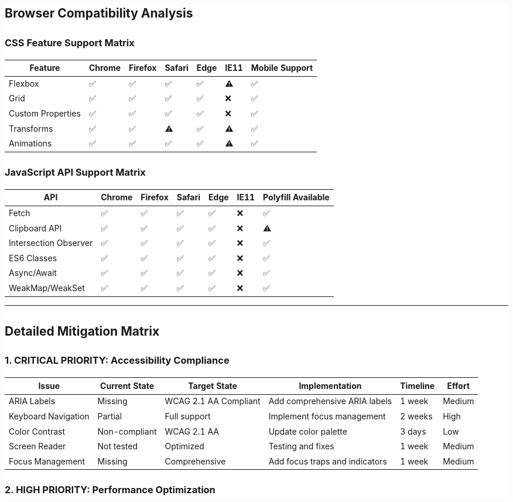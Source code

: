 
## Browser Compatibility Analysis

### CSS Feature Support Matrix

| Feature | Chrome | Firefox | Safari | Edge | IE11 | Mobile Support |
|---------|--------|---------|---------|------|------|----------------|
| Flexbox | ✅ | ✅ | ✅ | ✅ | ⚠️ | ✅ |
| Grid | ✅ | ✅ | ✅ | ✅ | ❌ | ✅ |
| Custom Properties | ✅ | ✅ | ✅ | ✅ | ❌ | ✅ |
| Transforms | ✅ | ✅ | ⚠️ | ✅ | ⚠️ | ✅ |
| Animations | ✅ | ✅ | ✅ | ✅ | ⚠️ | ✅ |

### JavaScript API Support Matrix

| API | Chrome | Firefox | Safari | Edge | IE11 | Polyfill Available |
|-----|--------|---------|---------|------|------|-------------------|
| Fetch | ✅ | ✅ | ✅ | ✅ | ❌ | ✅ |
| Clipboard API | ✅ | ✅ | ✅ | ✅ | ❌ | ⚠️ |
| Intersection Observer | ✅ | ✅ | ✅ | ✅ | ❌ | ✅ |
| ES6 Classes | ✅ | ✅ | ✅ | ✅ | ❌ | ✅ |
| Async/Await | ✅ | ✅ | ✅ | ✅ | ❌ | ✅ |
| WeakMap/WeakSet | ✅ | ✅ | ✅ | ✅ | ❌ | ✅ |

---

## Detailed Mitigation Matrix

### 1. CRITICAL PRIORITY: Accessibility Compliance

| Issue | Current State | Target State | Implementation | Timeline | Effort |
|-------|---------------|--------------|----------------|----------|---------|
| ARIA Labels | Missing | WCAG 2.1 AA Compliant | Add comprehensive ARIA labels | 1 week | Medium |
| Keyboard Navigation | Partial | Full support | Implement focus management | 2 weeks | High |
| Color Contrast | Non-compliant | WCAG 2.1 AA | Update color palette | 3 days | Low |
| Screen Reader | Not tested | Optimized | Testing and fixes | 1 week | Medium |
| Focus Management | Missing | Comprehensive | Add focus traps and indicators | 1 week | Medium |

### 2. HIGH PRIORITY: Performance Optimization
